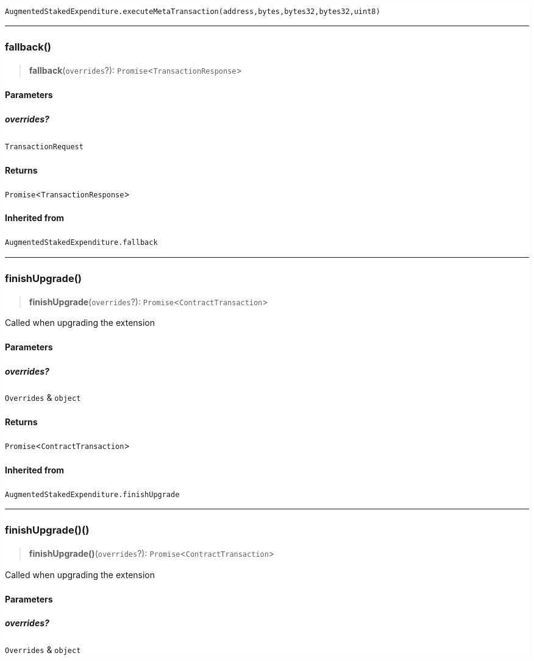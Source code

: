 `AugmentedStakedExpenditure.executeMetaTransaction(address,bytes,bytes32,bytes32,uint8)`

***

### fallback()

> **fallback**(`overrides`?): `Promise`\<`TransactionResponse`\>

#### Parameters

##### overrides?

`TransactionRequest`

#### Returns

`Promise`\<`TransactionResponse`\>

#### Inherited from

`AugmentedStakedExpenditure.fallback`

***

### finishUpgrade()

> **finishUpgrade**(`overrides`?): `Promise`\<`ContractTransaction`\>

Called when upgrading the extension

#### Parameters

##### overrides?

`Overrides` & `object`

#### Returns

`Promise`\<`ContractTransaction`\>

#### Inherited from

`AugmentedStakedExpenditure.finishUpgrade`

***

### finishUpgrade()()

> **finishUpgrade()**(`overrides`?): `Promise`\<`ContractTransaction`\>

Called when upgrading the extension

#### Parameters

##### overrides?

`Overrides` & `object`
